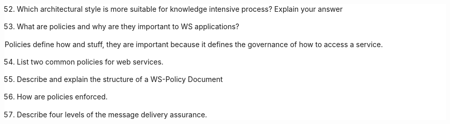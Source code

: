 52. Which architectural style is more suitable for knowledge intensive process? Explain your answer

53. What are policies and why are they important to WS applications?

Policies define how and stuff, they are important because it defines the governance of how to access a service.

54. List two common policies for web services.

55. Describe and explain the structure of a WS-Policy Document

56. How are policies enforced.

57. Describe four levels of the message delivery assurance.
